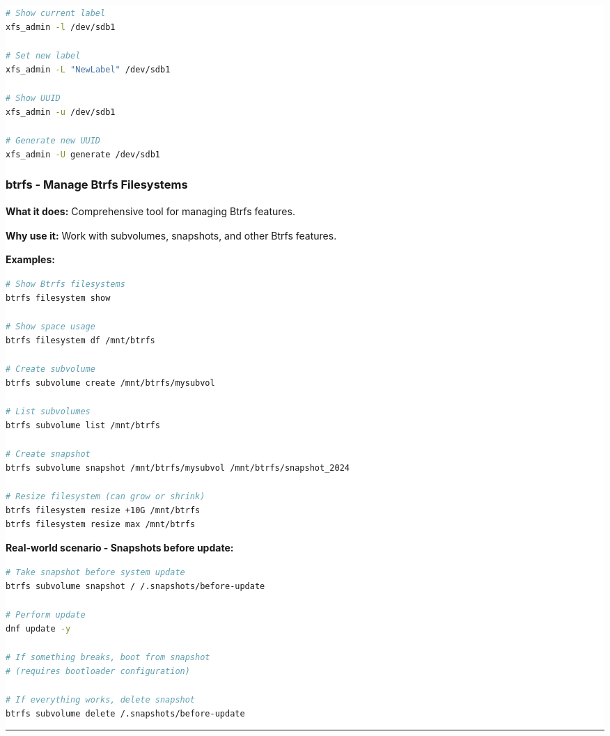 ```bash
# Show current label
xfs_admin -l /dev/sdb1

# Set new label
xfs_admin -L "NewLabel" /dev/sdb1

# Show UUID
xfs_admin -u /dev/sdb1

# Generate new UUID
xfs_admin -U generate /dev/sdb1
```

### btrfs - Manage Btrfs Filesystems

**What it does:** Comprehensive tool for managing Btrfs features.

**Why use it:** Work with subvolumes, snapshots, and other Btrfs features.

**Examples:**

```bash
# Show Btrfs filesystems
btrfs filesystem show

# Show space usage
btrfs filesystem df /mnt/btrfs

# Create subvolume
btrfs subvolume create /mnt/btrfs/mysubvol

# List subvolumes
btrfs subvolume list /mnt/btrfs

# Create snapshot
btrfs subvolume snapshot /mnt/btrfs/mysubvol /mnt/btrfs/snapshot_2024

# Resize filesystem (can grow or shrink)
btrfs filesystem resize +10G /mnt/btrfs
btrfs filesystem resize max /mnt/btrfs
```

**Real-world scenario - Snapshots before update:**

```bash
# Take snapshot before system update
btrfs subvolume snapshot / /.snapshots/before-update

# Perform update
dnf update -y

# If something breaks, boot from snapshot
# (requires bootloader configuration)

# If everything works, delete snapshot
btrfs subvolume delete /.snapshots/before-update
```

---